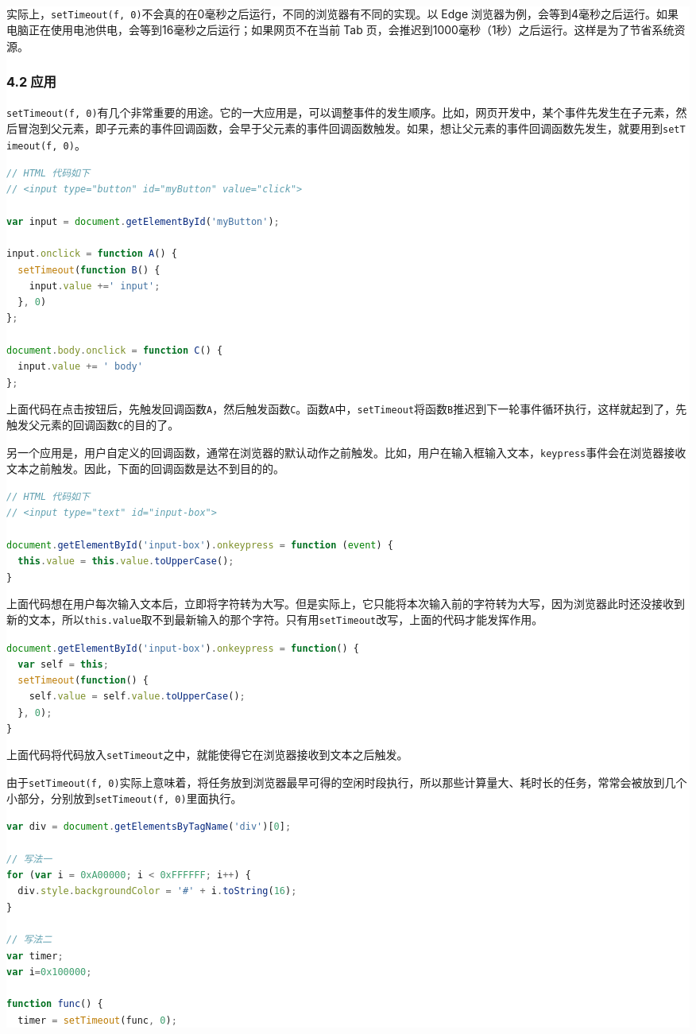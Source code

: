实际上，`setTimeout(f, 0)`不会真的在0毫秒之后运行，不同的浏览器有不同的实现。以 Edge 浏览器为例，会等到4毫秒之后运行。如果电脑正在使用电池供电，会等到16毫秒之后运行；如果网页不在当前 Tab 页，会推迟到1000毫秒（1秒）之后运行。这样是为了节省系统资源。

### 4.2 应用

`setTimeout(f, 0)`有几个非常重要的用途。它的一大应用是，可以调整事件的发生顺序。比如，网页开发中，某个事件先发生在子元素，然后冒泡到父元素，即子元素的事件回调函数，会早于父元素的事件回调函数触发。如果，想让父元素的事件回调函数先发生，就要用到`setTimeout(f, 0)`。

```js
// HTML 代码如下
// <input type="button" id="myButton" value="click">

var input = document.getElementById('myButton');

input.onclick = function A() {
  setTimeout(function B() {
    input.value +=' input';
  }, 0)
};

document.body.onclick = function C() {
  input.value += ' body'
};
```

上面代码在点击按钮后，先触发回调函数`A`，然后触发函数`C`。函数`A`中，`setTimeout`将函数`B`推迟到下一轮事件循环执行，这样就起到了，先触发父元素的回调函数`C`的目的了。

另一个应用是，用户自定义的回调函数，通常在浏览器的默认动作之前触发。比如，用户在输入框输入文本，`keypress`事件会在浏览器接收文本之前触发。因此，下面的回调函数是达不到目的的。

```js
// HTML 代码如下
// <input type="text" id="input-box">

document.getElementById('input-box').onkeypress = function (event) {
  this.value = this.value.toUpperCase();
}
```

上面代码想在用户每次输入文本后，立即将字符转为大写。但是实际上，它只能将本次输入前的字符转为大写，因为浏览器此时还没接收到新的文本，所以`this.value`取不到最新输入的那个字符。只有用`setTimeout`改写，上面的代码才能发挥作用。

```js
document.getElementById('input-box').onkeypress = function() {
  var self = this;
  setTimeout(function() {
    self.value = self.value.toUpperCase();
  }, 0);
}
```

上面代码将代码放入`setTimeout`之中，就能使得它在浏览器接收到文本之后触发。

由于`setTimeout(f, 0)`实际上意味着，将任务放到浏览器最早可得的空闲时段执行，所以那些计算量大、耗时长的任务，常常会被放到几个小部分，分别放到`setTimeout(f, 0)`里面执行。

```js
var div = document.getElementsByTagName('div')[0];

// 写法一
for (var i = 0xA00000; i < 0xFFFFFF; i++) {
  div.style.backgroundColor = '#' + i.toString(16);
}

// 写法二
var timer;
var i=0x100000;

function func() {
  timer = setTimeout(func, 0);
```